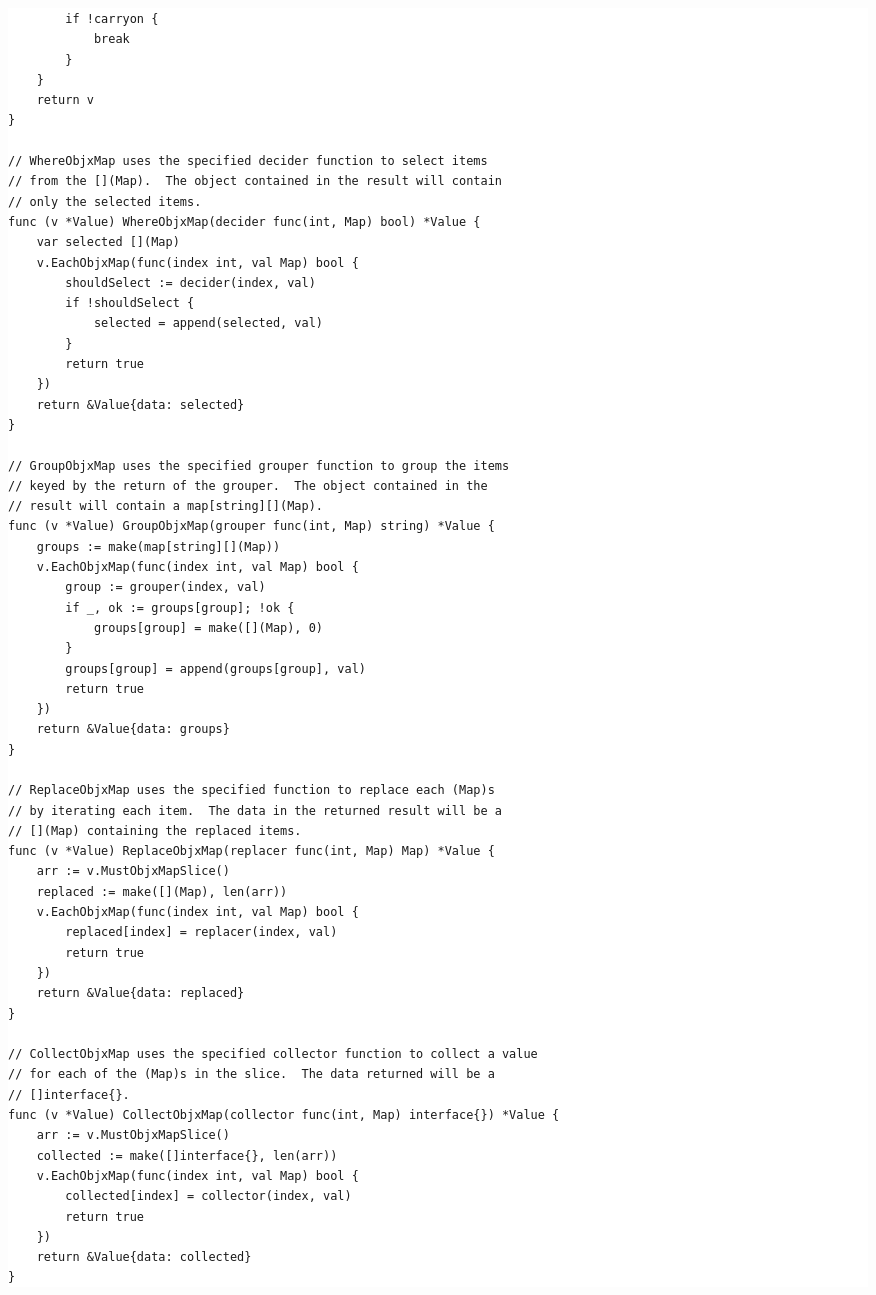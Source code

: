 ```
		if !carryon {
			break
		}
	}
	return v
}

// WhereObjxMap uses the specified decider function to select items
// from the [](Map).  The object contained in the result will contain
// only the selected items.
func (v *Value) WhereObjxMap(decider func(int, Map) bool) *Value {
	var selected [](Map)
	v.EachObjxMap(func(index int, val Map) bool {
		shouldSelect := decider(index, val)
		if !shouldSelect {
			selected = append(selected, val)
		}
		return true
	})
	return &Value{data: selected}
}

// GroupObjxMap uses the specified grouper function to group the items
// keyed by the return of the grouper.  The object contained in the
// result will contain a map[string][](Map).
func (v *Value) GroupObjxMap(grouper func(int, Map) string) *Value {
	groups := make(map[string][](Map))
	v.EachObjxMap(func(index int, val Map) bool {
		group := grouper(index, val)
		if _, ok := groups[group]; !ok {
			groups[group] = make([](Map), 0)
		}
		groups[group] = append(groups[group], val)
		return true
	})
	return &Value{data: groups}
}

// ReplaceObjxMap uses the specified function to replace each (Map)s
// by iterating each item.  The data in the returned result will be a
// [](Map) containing the replaced items.
func (v *Value) ReplaceObjxMap(replacer func(int, Map) Map) *Value {
	arr := v.MustObjxMapSlice()
	replaced := make([](Map), len(arr))
	v.EachObjxMap(func(index int, val Map) bool {
		replaced[index] = replacer(index, val)
		return true
	})
	return &Value{data: replaced}
}

// CollectObjxMap uses the specified collector function to collect a value
// for each of the (Map)s in the slice.  The data returned will be a
// []interface{}.
func (v *Value) CollectObjxMap(collector func(int, Map) interface{}) *Value {
	arr := v.MustObjxMapSlice()
	collected := make([]interface{}, len(arr))
	v.EachObjxMap(func(index int, val Map) bool {
		collected[index] = collector(index, val)
		return true
	})
	return &Value{data: collected}
}
```